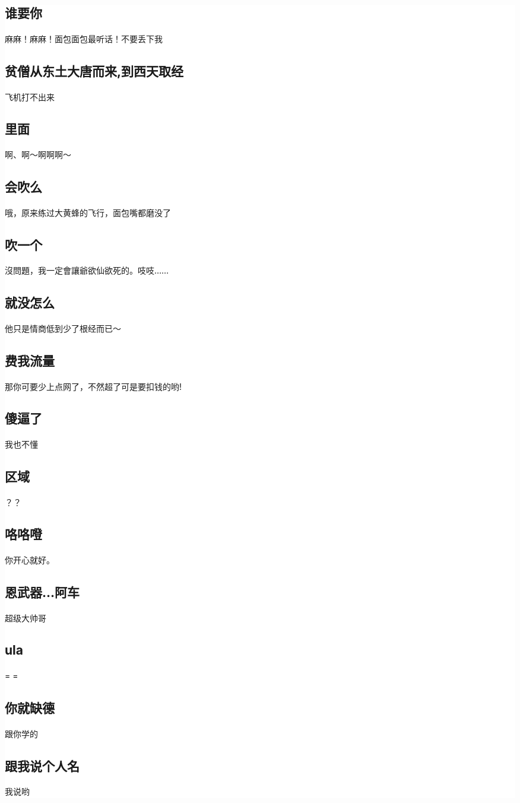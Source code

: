 ## 谁要你
麻麻！麻麻！面包面包最听话！不要丢下我

## 贫僧从东土大唐而来,到西天取经
飞机打不出来

## 里面
啊、啊～啊啊啊～

## 会吹么
哦，原来练过大黄蜂的飞行，面包嘴都磨没了

## 吹一个
沒問題，我一定會讓爺欲仙欲死的。吱吱……

## 就没怎么
他只是情商低到少了根经而已～

## 费我流量
那你可要少上点网了，不然超了可是要扣钱的哟!

## 傻逼了
我也不懂

## 区域
？？

## 咯咯噔
你开心就好。

## 恩武器…阿车
超级大帅哥

## ula
= =

## 你就缺德
跟你学的

## 跟我说个人名
我说哟
